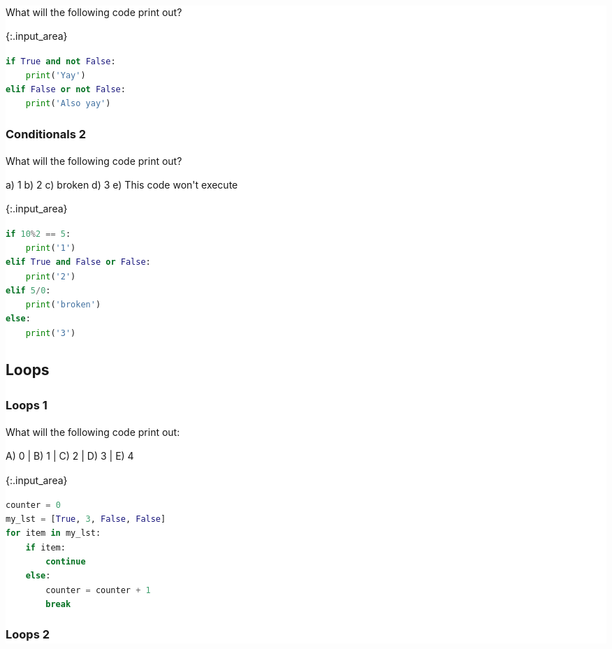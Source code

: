 What will the following code print out?



{:.input_area}
```python
if True and not False:
    print('Yay')
elif False or not False:
    print('Also yay')
```


### Conditionals 2

What will the following code print out?

a) 1  b) 2  c) broken d) 3 e) This code won't execute



{:.input_area}
```python
if 10%2 == 5:
    print('1')
elif True and False or False:
    print('2')
elif 5/0:
    print('broken')
else:
    print('3')
```


## Loops

### Loops 1

What will the following code print out:

A) 0 | B) 1 | C) 2 | D) 3 | E) 4



{:.input_area}
```python
counter = 0
my_lst = [True, 3, False, False]
for item in my_lst:
    if item:
        continue
    else:
        counter = counter + 1
        break
```


### Loops 2
